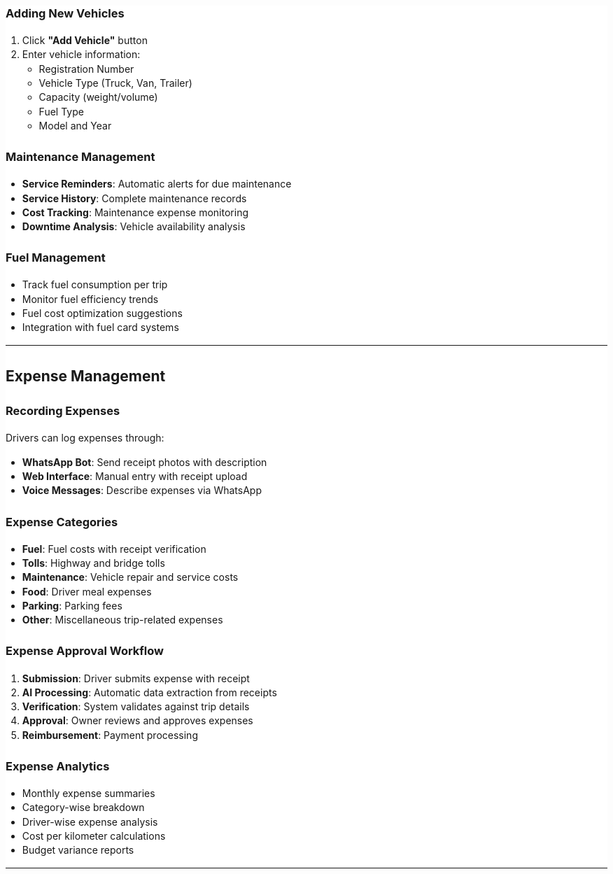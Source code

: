 ### Adding New Vehicles
1. Click **"Add Vehicle"** button
2. Enter vehicle information:
   - Registration Number
   - Vehicle Type (Truck, Van, Trailer)
   - Capacity (weight/volume)
   - Fuel Type
   - Model and Year

### Maintenance Management
- **Service Reminders**: Automatic alerts for due maintenance
- **Service History**: Complete maintenance records
- **Cost Tracking**: Maintenance expense monitoring
- **Downtime Analysis**: Vehicle availability analysis

### Fuel Management
- Track fuel consumption per trip
- Monitor fuel efficiency trends
- Fuel cost optimization suggestions
- Integration with fuel card systems

---

## Expense Management

### Recording Expenses
Drivers can log expenses through:
- **WhatsApp Bot**: Send receipt photos with description
- **Web Interface**: Manual entry with receipt upload
- **Voice Messages**: Describe expenses via WhatsApp

### Expense Categories
- **Fuel**: Fuel costs with receipt verification
- **Tolls**: Highway and bridge tolls
- **Maintenance**: Vehicle repair and service costs
- **Food**: Driver meal expenses
- **Parking**: Parking fees
- **Other**: Miscellaneous trip-related expenses

### Expense Approval Workflow
1. **Submission**: Driver submits expense with receipt
2. **AI Processing**: Automatic data extraction from receipts
3. **Verification**: System validates against trip details
4. **Approval**: Owner reviews and approves expenses
5. **Reimbursement**: Payment processing

### Expense Analytics
- Monthly expense summaries
- Category-wise breakdown
- Driver-wise expense analysis
- Cost per kilometer calculations
- Budget variance reports

---